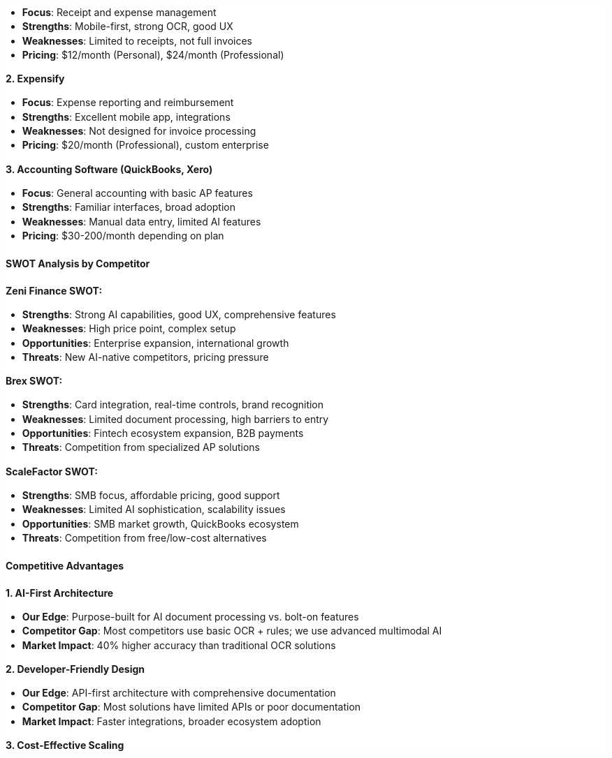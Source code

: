 - **Focus**: Receipt and expense management
- **Strengths**: Mobile-first, strong OCR, good UX
- **Weaknesses**: Limited to receipts, not full invoices
- **Pricing**: $12/month (Personal), $24/month (Professional)

**2. Expensify**

- **Focus**: Expense reporting and reimbursement
- **Strengths**: Excellent mobile app, integrations
- **Weaknesses**: Not designed for invoice processing
- **Pricing**: $20/month (Professional), custom enterprise

**3. Accounting Software (QuickBooks, Xero)**

- **Focus**: General accounting with basic AP features
- **Strengths**: Familiar interfaces, broad adoption
- **Weaknesses**: Manual data entry, limited AI features
- **Pricing**: $30-200/month depending on plan

#### SWOT Analysis by Competitor

**Zeni Finance SWOT:**

- **Strengths**: Strong AI capabilities, good UX, comprehensive features
- **Weaknesses**: High price point, complex setup
- **Opportunities**: Enterprise expansion, international growth
- **Threats**: New AI-native competitors, pricing pressure

**Brex SWOT:**

- **Strengths**: Card integration, real-time controls, brand recognition
- **Weaknesses**: Limited document processing, high barriers to entry
- **Opportunities**: Fintech ecosystem expansion, B2B payments
- **Threats**: Competition from specialized AP solutions

**ScaleFactor SWOT:**

- **Strengths**: SMB focus, affordable pricing, good support
- **Weaknesses**: Limited AI sophistication, scalability issues
- **Opportunities**: SMB market growth, QuickBooks ecosystem
- **Threats**: Competition from free/low-cost alternatives

#### Competitive Advantages

**1. AI-First Architecture**

- **Our Edge**: Purpose-built for AI document processing vs. bolt-on features
- **Competitor Gap**: Most competitors use basic OCR + rules; we use advanced multimodal AI
- **Market Impact**: 40% higher accuracy than traditional OCR solutions

**2. Developer-Friendly Design**

- **Our Edge**: API-first architecture with comprehensive documentation
- **Competitor Gap**: Most solutions have limited APIs or poor documentation
- **Market Impact**: Faster integrations, broader ecosystem adoption

**3. Cost-Effective Scaling**
